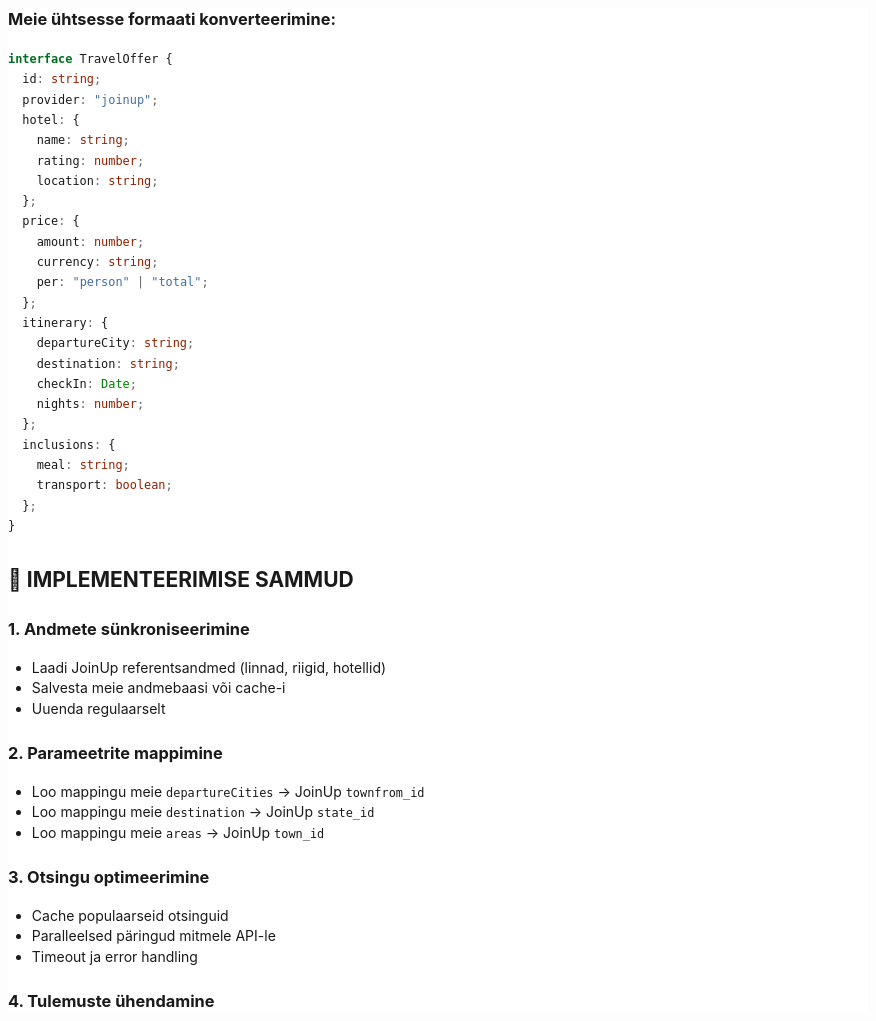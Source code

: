 ### **Meie ühtsesse formaati konverteerimine:**

```typescript
interface TravelOffer {
  id: string;
  provider: "joinup";
  hotel: {
    name: string;
    rating: number;
    location: string;
  };
  price: {
    amount: number;
    currency: string;
    per: "person" | "total";
  };
  itinerary: {
    departureCity: string;
    destination: string;
    checkIn: Date;
    nights: number;
  };
  inclusions: {
    meal: string;
    transport: boolean;
  };
}
```

## 🔧 **IMPLEMENTEERIMISE SAMMUD**

### **1. Andmete sünkroniseerimine**

- Laadi JoinUp referentsandmed (linnad, riigid, hotellid)
- Salvesta meie andmebaasi või cache-i
- Uuenda regulaarselt

### **2. Parameetrite mappimine**

- Loo mappingu meie `departureCities` → JoinUp `townfrom_id`
- Loo mappingu meie `destination` → JoinUp `state_id`
- Loo mappingu meie `areas` → JoinUp `town_id`

### **3. Otsingu optimeerimine**

- Cache populaarseid otsinguid
- Paralleelsed päringud mitmele API-le
- Timeout ja error handling

### **4. Tulemuste ühendamine**
